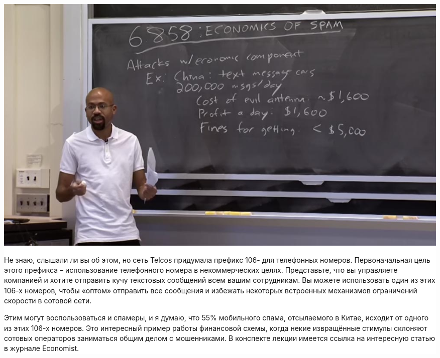 ![](../../_resources/13c0117d71a246859ceeacb705975cc6.jpeg)

Не знаю, слышали ли вы об этом, но сеть Telcos придумала префикс 106- для телефонных номеров. Первоначальная цель этого префикса – использование телефонного номера в некоммерческих целях. Представьте, что вы управляете компанией и хотите отправить кучу текстовых сообщений всем вашим сотрудникам. Вы можете использовать один из этих 106-х номеров, чтобы «оптом» отправить все сообщения и избежать некоторых встроенных механизмов ограничений скорости в сотовой сети.

Этим могут воспользоваться и спамеры, и я думаю, что 55% мобильного спама, отсылаемого в Китае, исходит от одного из этих 106-х номеров. Это интересный пример работы финансовой схемы, когда некие извращённые стимулы склоняют сотовых операторов заниматься общим делом с мошенниками. В конспекте лекции имеется ссылка на интересную статью в журнале Economist.

